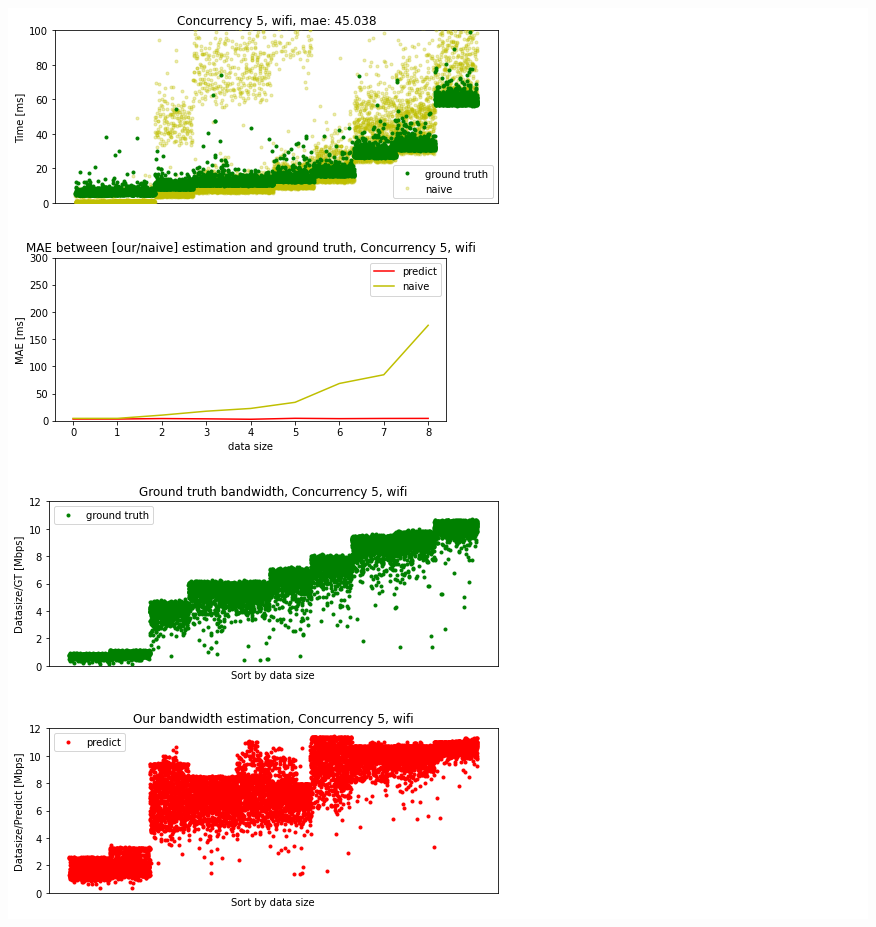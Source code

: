 

![png](output_0_11.png)



![png](output_0_12.png)



![png](output_0_13.png)



![png](output_0_14.png)
